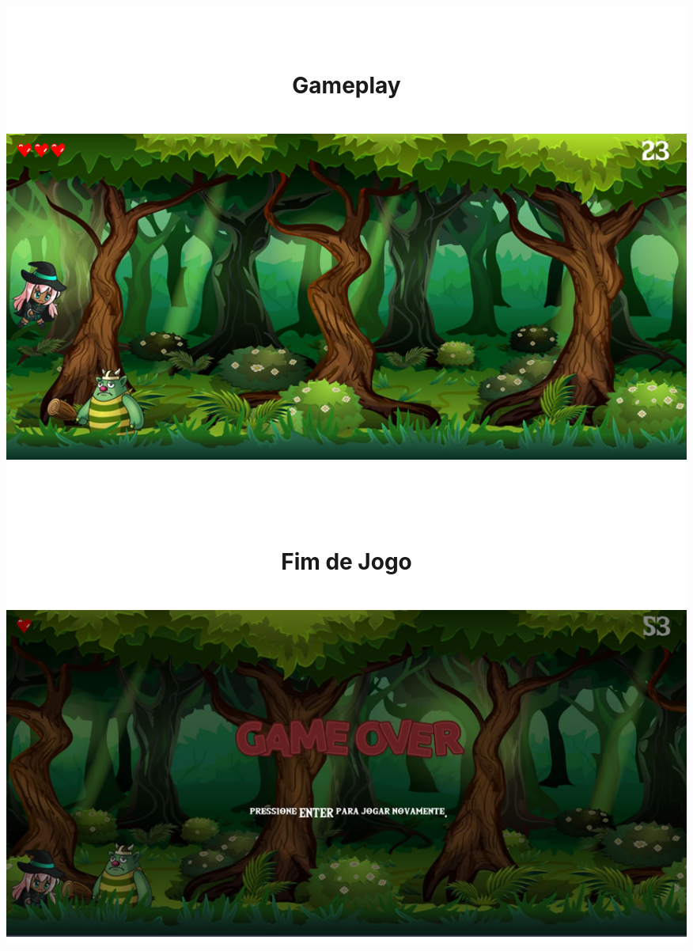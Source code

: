 

<br><br>
<h1 align="center">
  Gameplay<br><br>
  <img src="https://github.com/claudiopelizari/game-dev-alura/blob/master/imagens/game.jpg" alt="" width="100%">  
</h1>


<br><br>
<h1 align="center">
  Fim de Jogo<br><br>
  <img src="https://github.com/claudiopelizari/game-dev-alura/blob/master/imagens/game-over.jpg" alt="" width="100%">  
</h1>
